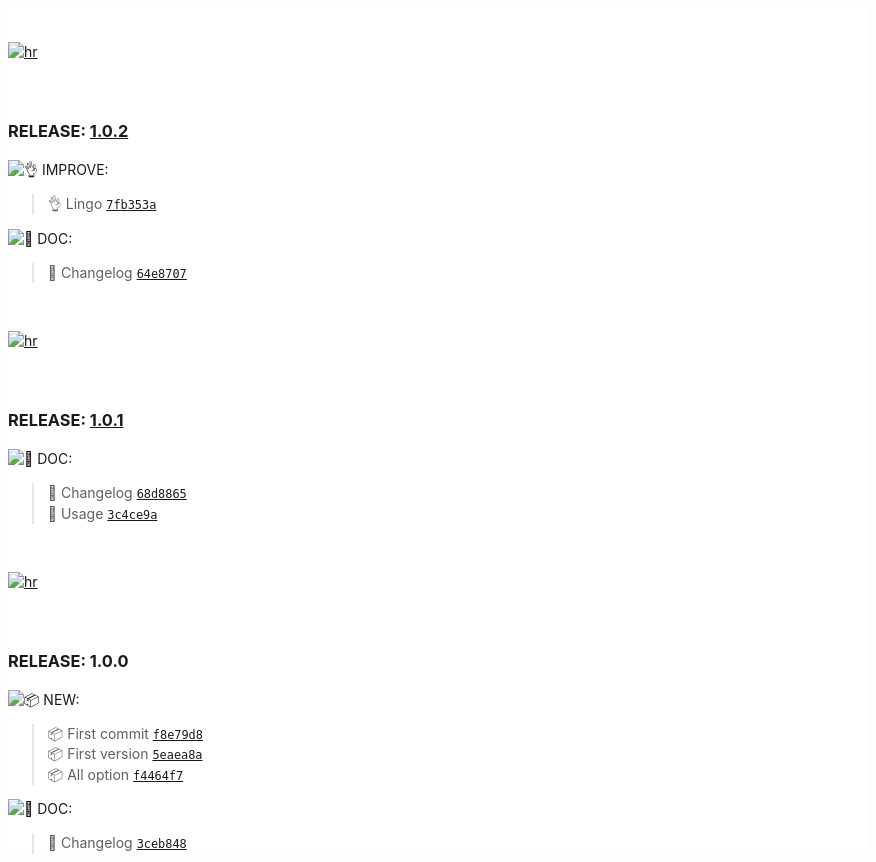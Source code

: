 <br>

[![hr](https://raw.githubusercontent.com/ahmadawais/stuff/master/images/git/hr.png)](/)

<br>

### RELEASE: [1.0.2](https://github.com/ahmadawais/ramadan-cli/compare/1.0.1...1.0.2)

![👌 IMPROVE:](https://img.shields.io/badge/-IMPROVEMENT-gray.svg?colorB=39AA54)

> 👌 Lingo [`7fb353a`](https://github.com/ahmadawais/ramadan-cli/commit/7fb353acba288466f7d0c0ccd364c74da011e988) <br>

![📖 DOC:](https://img.shields.io/badge/-DOCS-gray.svg?colorB=978CD4)

> 📖 Changelog [`64e8707`](https://github.com/ahmadawais/ramadan-cli/commit/64e870719a3f4b8f951f6627afb3a23b9844c95d) <br>

<br>

[![hr](https://raw.githubusercontent.com/ahmadawais/stuff/master/images/git/hr.png)](/)

<br>

### RELEASE: [1.0.1](https://github.com/ahmadawais/ramadan-cli/compare/1.0.0...1.0.1)

![📖 DOC:](https://img.shields.io/badge/-DOCS-gray.svg?colorB=978CD4)

> 📖 Changelog [`68d8865`](https://github.com/ahmadawais/ramadan-cli/commit/68d88659bf07bfb221d20cc4675a0bea75f5bb34) <br>
> 📖 Usage [`3c4ce9a`](https://github.com/ahmadawais/ramadan-cli/commit/3c4ce9a9bc757cf4ccd25b49603d1591542ced3e) <br>

<br>

[![hr](https://raw.githubusercontent.com/ahmadawais/stuff/master/images/git/hr.png)](/)

<br>

### RELEASE: 1.0.0

![📦 NEW:](https://img.shields.io/badge/-NEW-gray.svg?colorB=3778FF)

> 📦 First commit [`f8e79d8`](https://github.com/ahmadawais/ramadan-cli/commit/f8e79d8f5c4a50b4408d51df1b88de6799abe0bc) <br>
> 📦 First version [`5eaea8a`](https://github.com/ahmadawais/ramadan-cli/commit/5eaea8a43b0fdadcbebd7341bf4802850dfc4a74) <br>
> 📦 All option [`f4464f7`](https://github.com/ahmadawais/ramadan-cli/commit/f4464f7a0ddd58a6b91412cfce91c6e70a6c7cd9) <br>

![📖 DOC:](https://img.shields.io/badge/-DOCS-gray.svg?colorB=978CD4)

> 📖 Changelog [`3ceb848`](https://github.com/ahmadawais/ramadan-cli/commit/3ceb848b6dbe3147edb1e5693756b7eebc8e1818) <br>
